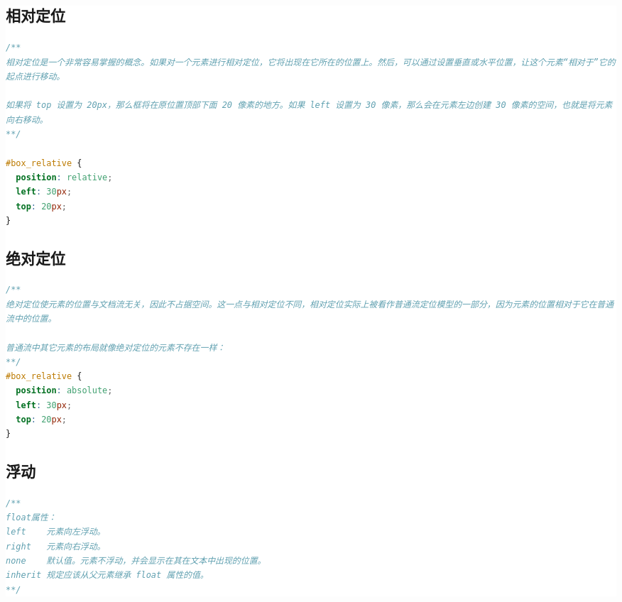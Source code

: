 ## 相对定位

```css
/**
相对定位是一个非常容易掌握的概念。如果对一个元素进行相对定位，它将出现在它所在的位置上。然后，可以通过设置垂直或水平位置，让这个元素“相对于”它的起点进行移动。

如果将 top 设置为 20px，那么框将在原位置顶部下面 20 像素的地方。如果 left 设置为 30 像素，那么会在元素左边创建 30 像素的空间，也就是将元素向右移动。
**/

#box_relative {
  position: relative;
  left: 30px;
  top: 20px;
}
```

## 绝对定位

```css
/**
绝对定位使元素的位置与文档流无关，因此不占据空间。这一点与相对定位不同，相对定位实际上被看作普通流定位模型的一部分，因为元素的位置相对于它在普通流中的位置。

普通流中其它元素的布局就像绝对定位的元素不存在一样：
**/
#box_relative {
  position: absolute;
  left: 30px;
  top: 20px;
}
```

## 浮动

```css
/**
float属性：
left	元素向左浮动。
right	元素向右浮动。
none	默认值。元素不浮动，并会显示在其在文本中出现的位置。
inherit	规定应该从父元素继承 float 属性的值。
**/
```

